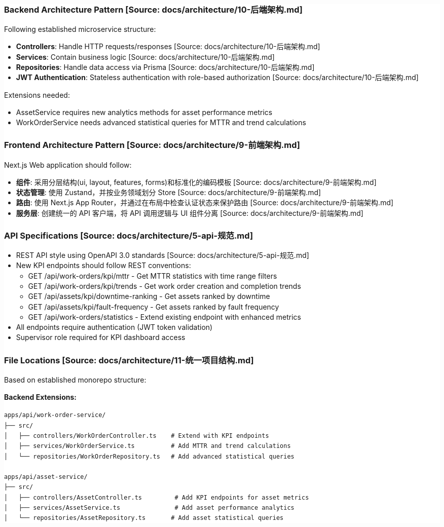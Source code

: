 ### Backend Architecture Pattern [Source: docs/architecture/10-后端架构.md]

Following established microservice structure:

- **Controllers**: Handle HTTP requests/responses [Source: docs/architecture/10-后端架构.md]
- **Services**: Contain business logic [Source: docs/architecture/10-后端架构.md]
- **Repositories**: Handle data access via Prisma [Source: docs/architecture/10-后端架构.md]
- **JWT Authentication**: Stateless authentication with role-based authorization [Source: docs/architecture/10-后端架构.md]

Extensions needed:

- AssetService requires new analytics methods for asset performance metrics
- WorkOrderService needs advanced statistical queries for MTTR and trend calculations

### Frontend Architecture Pattern [Source: docs/architecture/9-前端架构.md]

Next.js Web application should follow:

- **组件**: 采用分层结构(ui, layout, features, forms)和标准化的编码模板 [Source: docs/architecture/9-前端架构.md]
- **状态管理**: 使用 Zustand，并按业务领域划分 Store [Source: docs/architecture/9-前端架构.md]
- **路由**: 使用 Next.js App Router，并通过在布局中检查认证状态来保护路由 [Source: docs/architecture/9-前端架构.md]
- **服务层**: 创建统一的 API 客户端，将 API 调用逻辑与 UI 组件分离 [Source: docs/architecture/9-前端架构.md]

### API Specifications [Source: docs/architecture/5-api-规范.md]

- REST API style using OpenAPI 3.0 standards [Source: docs/architecture/5-api-规范.md]
- New KPI endpoints should follow REST conventions:
  - GET /api/work-orders/kpi/mttr - Get MTTR statistics with time range filters
  - GET /api/work-orders/kpi/trends - Get work order creation and completion trends
  - GET /api/assets/kpi/downtime-ranking - Get assets ranked by downtime
  - GET /api/assets/kpi/fault-frequency - Get assets ranked by fault frequency
  - GET /api/work-orders/statistics - Extend existing endpoint with enhanced metrics
- All endpoints require authentication (JWT token validation)
- Supervisor role required for KPI dashboard access

### File Locations [Source: docs/architecture/11-统一项目结构.md]

Based on established monorepo structure:

**Backend Extensions:**

```text
apps/api/work-order-service/
├── src/
│   ├── controllers/WorkOrderController.ts    # Extend with KPI endpoints
│   ├── services/WorkOrderService.ts          # Add MTTR and trend calculations
│   └── repositories/WorkOrderRepository.ts   # Add advanced statistical queries

apps/api/asset-service/
├── src/
│   ├── controllers/AssetController.ts         # Add KPI endpoints for asset metrics
│   ├── services/AssetService.ts               # Add asset performance analytics
│   └── repositories/AssetRepository.ts       # Add asset statistical queries
```
